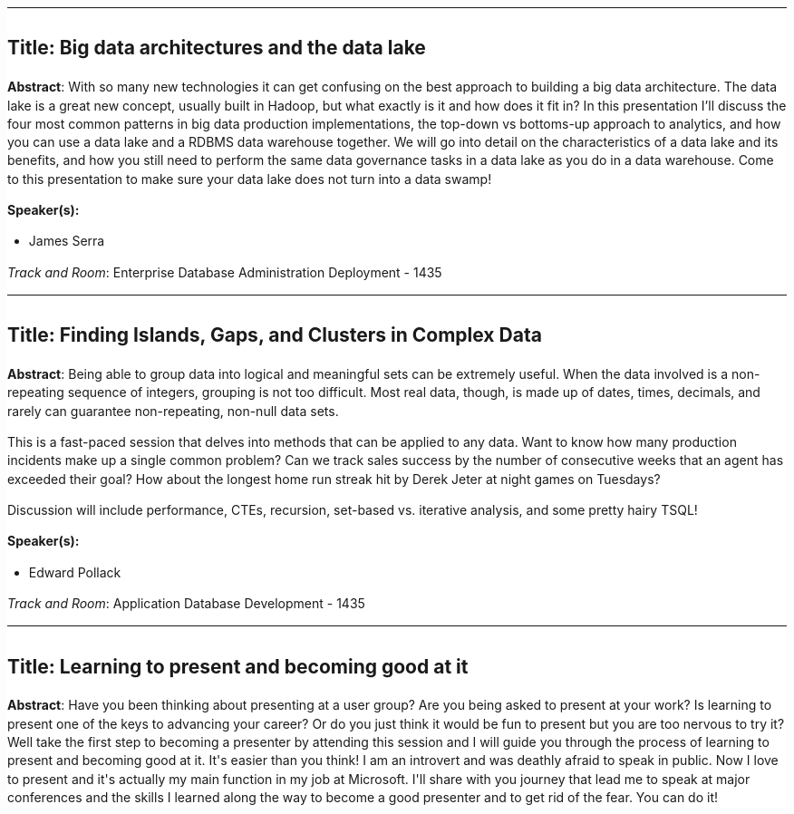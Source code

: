 ----------------------------------------------------------------------------------- 
 
 
## Title: Big data architectures and the data lake
 
**Abstract**:
With so many new technologies it can get confusing on the best approach to building a big data architecture.  The data lake is a great new concept, usually built in Hadoop, but what exactly is it and how does it fit in?  In this presentation I’ll discuss the four most common patterns in big data production implementations, the top-down vs bottoms-up approach to analytics, and how you can use a data lake and a RDBMS data warehouse together.  We will go into detail on the characteristics of a data lake and its benefits, and how you still need to perform the same data governance tasks in a data lake as you do in a data warehouse.  Come to this presentation to make sure your data lake does not turn into a data swamp!
 
**Speaker(s):**
- James Serra
 
*Track and Room*: Enterprise Database Administration  Deployment - 1435
 
----------------------------------------------------------------------------------- 
 
 
## Title: Finding Islands, Gaps, and Clusters in Complex Data
 
**Abstract**:
Being able to group data into logical and meaningful sets can be extremely useful.  When the data involved is a non-repeating sequence of integers, grouping is not too difficult.  Most real data, though, is made up of dates, times, decimals, and rarely can guarantee non-repeating, non-null data sets.

This is a fast-paced session that delves into methods that can be applied to any data.  Want to know how many production incidents make up a single common problem?  Can we track sales success by the number of  consecutive weeks that an agent has exceeded their goal?  How about the longest home run streak hit by Derek Jeter at night games on Tuesdays?

Discussion will include performance, CTEs, recursion, set-based vs. iterative analysis, and some pretty hairy TSQL!
 
**Speaker(s):**
- Edward Pollack
 
*Track and Room*: Application  Database Development - 1435
 
----------------------------------------------------------------------------------- 
 
 
## Title: Learning to present and becoming good at it
 
**Abstract**:
Have you been thinking about presenting at a user group?  Are you being asked to present at your work?  Is learning to present one of the keys to advancing your career?  Or do you just think it would be fun to present but you are too nervous to try it?  Well take the first step to becoming a presenter by attending this session and I will guide you through the process of learning to present and becoming good at it.  It's easier than you think!  I am an introvert and was deathly afraid to speak in public.  Now I love to present and it's actually my main function in my job at Microsoft.  I'll share with you journey that lead me to speak at major conferences and the skills I learned along the way to become a good presenter and to get rid of the fear.  You can do it!
 